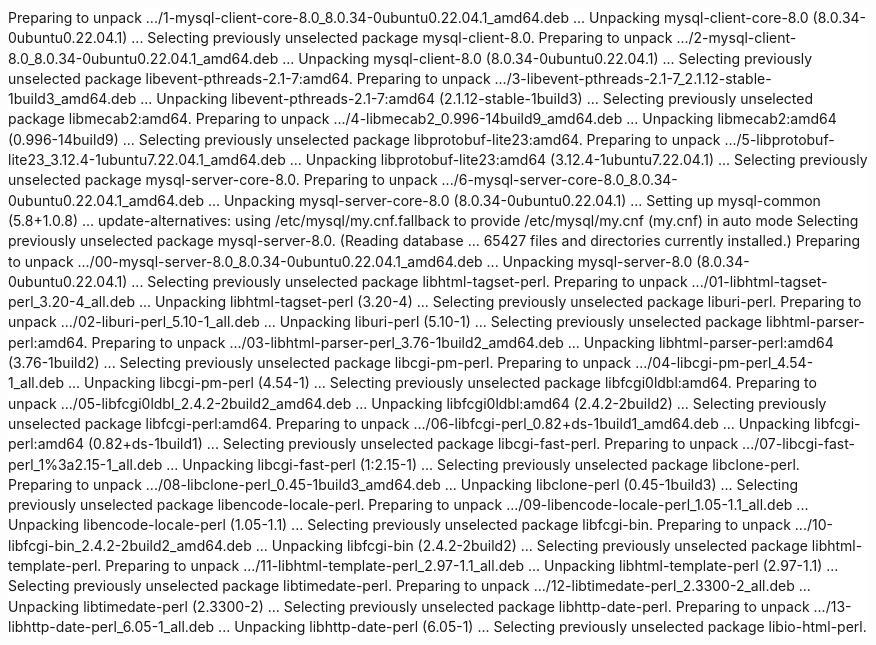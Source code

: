 Preparing to unpack .../1-mysql-client-core-8.0_8.0.34-0ubuntu0.22.04.1_amd64.deb ...
Unpacking mysql-client-core-8.0 (8.0.34-0ubuntu0.22.04.1) ...
Selecting previously unselected package mysql-client-8.0.
Preparing to unpack .../2-mysql-client-8.0_8.0.34-0ubuntu0.22.04.1_amd64.deb ...
Unpacking mysql-client-8.0 (8.0.34-0ubuntu0.22.04.1) ...
Selecting previously unselected package libevent-pthreads-2.1-7:amd64.
Preparing to unpack .../3-libevent-pthreads-2.1-7_2.1.12-stable-1build3_amd64.deb ...
Unpacking libevent-pthreads-2.1-7:amd64 (2.1.12-stable-1build3) ...
Selecting previously unselected package libmecab2:amd64.
Preparing to unpack .../4-libmecab2_0.996-14build9_amd64.deb ...
Unpacking libmecab2:amd64 (0.996-14build9) ...
Selecting previously unselected package libprotobuf-lite23:amd64.
Preparing to unpack .../5-libprotobuf-lite23_3.12.4-1ubuntu7.22.04.1_amd64.deb ...
Unpacking libprotobuf-lite23:amd64 (3.12.4-1ubuntu7.22.04.1) ...
Selecting previously unselected package mysql-server-core-8.0.
Preparing to unpack .../6-mysql-server-core-8.0_8.0.34-0ubuntu0.22.04.1_amd64.deb ...
Unpacking mysql-server-core-8.0 (8.0.34-0ubuntu0.22.04.1) ...
Setting up mysql-common (5.8+1.0.8) ...
update-alternatives: using /etc/mysql/my.cnf.fallback to provide /etc/mysql/my.cnf (my.cnf) in auto mode
Selecting previously unselected package mysql-server-8.0.
(Reading database ... 65427 files and directories currently installed.)
Preparing to unpack .../00-mysql-server-8.0_8.0.34-0ubuntu0.22.04.1_amd64.deb ...
Unpacking mysql-server-8.0 (8.0.34-0ubuntu0.22.04.1) ...
Selecting previously unselected package libhtml-tagset-perl.
Preparing to unpack .../01-libhtml-tagset-perl_3.20-4_all.deb ...
Unpacking libhtml-tagset-perl (3.20-4) ...
Selecting previously unselected package liburi-perl.
Preparing to unpack .../02-liburi-perl_5.10-1_all.deb ...
Unpacking liburi-perl (5.10-1) ...
Selecting previously unselected package libhtml-parser-perl:amd64.
Preparing to unpack .../03-libhtml-parser-perl_3.76-1build2_amd64.deb ...
Unpacking libhtml-parser-perl:amd64 (3.76-1build2) ...
Selecting previously unselected package libcgi-pm-perl.
Preparing to unpack .../04-libcgi-pm-perl_4.54-1_all.deb ...
Unpacking libcgi-pm-perl (4.54-1) ...
Selecting previously unselected package libfcgi0ldbl:amd64.
Preparing to unpack .../05-libfcgi0ldbl_2.4.2-2build2_amd64.deb ...
Unpacking libfcgi0ldbl:amd64 (2.4.2-2build2) ...
Selecting previously unselected package libfcgi-perl:amd64.
Preparing to unpack .../06-libfcgi-perl_0.82+ds-1build1_amd64.deb ...
Unpacking libfcgi-perl:amd64 (0.82+ds-1build1) ...
Selecting previously unselected package libcgi-fast-perl.
Preparing to unpack .../07-libcgi-fast-perl_1%3a2.15-1_all.deb ...
Unpacking libcgi-fast-perl (1:2.15-1) ...
Selecting previously unselected package libclone-perl.
Preparing to unpack .../08-libclone-perl_0.45-1build3_amd64.deb ...
Unpacking libclone-perl (0.45-1build3) ...
Selecting previously unselected package libencode-locale-perl.
Preparing to unpack .../09-libencode-locale-perl_1.05-1.1_all.deb ...
Unpacking libencode-locale-perl (1.05-1.1) ...
Selecting previously unselected package libfcgi-bin.
Preparing to unpack .../10-libfcgi-bin_2.4.2-2build2_amd64.deb ...
Unpacking libfcgi-bin (2.4.2-2build2) ...
Selecting previously unselected package libhtml-template-perl.
Preparing to unpack .../11-libhtml-template-perl_2.97-1.1_all.deb ...
Unpacking libhtml-template-perl (2.97-1.1) ...
Selecting previously unselected package libtimedate-perl.
Preparing to unpack .../12-libtimedate-perl_2.3300-2_all.deb ...
Unpacking libtimedate-perl (2.3300-2) ...
Selecting previously unselected package libhttp-date-perl.
Preparing to unpack .../13-libhttp-date-perl_6.05-1_all.deb ...
Unpacking libhttp-date-perl (6.05-1) ...
Selecting previously unselected package libio-html-perl.